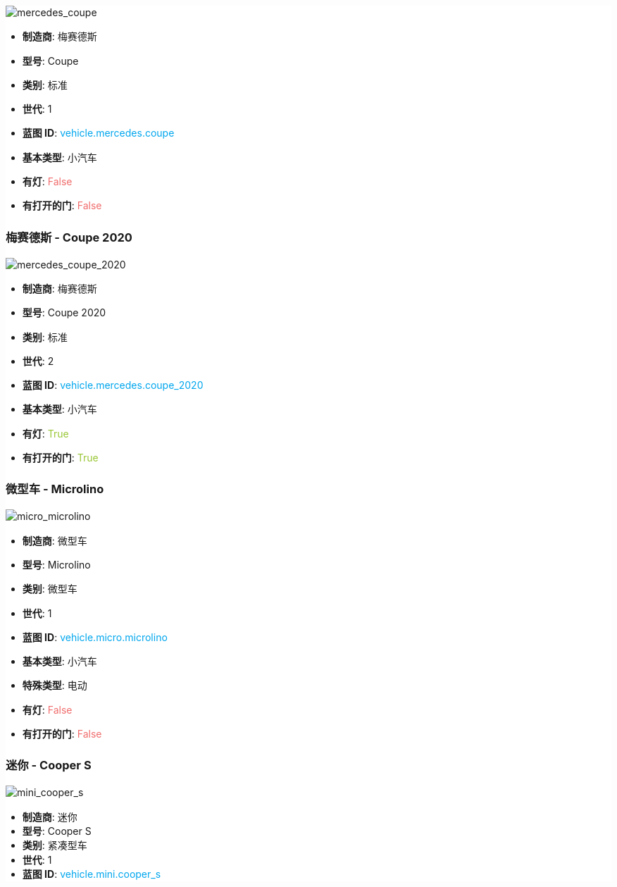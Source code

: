 ![mercedes_coupe](./img/catalogue/vehicles/mercedes_coupe.webp)


* __制造商__: 梅赛德斯
* __型号__: Coupe
* __类别__: 标准
* __世代__: 1
* __蓝图 ID__: <span style="color:#00a6ed;">vehicle.mercedes.coupe<span>

* __基本类型__: 小汽车

* __有灯__: <span style="color:#f16c6c;">False<span>

* __有打开的门__: <span style="color:#f16c6c;">False<span>

### 梅赛德斯 - Coupe 2020

![mercedes_coupe_2020](./img/catalogue/vehicles/mercedes_coupe_2020.webp)


* __制造商__: 梅赛德斯
* __型号__: Coupe 2020
* __类别__: 标准
* __世代__: 2
* __蓝图 ID__: <span style="color:#00a6ed;">vehicle.mercedes.coupe_2020<span>

* __基本类型__: 小汽车

* __有灯__: <span style="color:#99c635;">True<span>

* __有打开的门__: <span style="color:#99c635;">True<span>

### 微型车 - Microlino

![micro_microlino](./img/catalogue/vehicles/micro_microlino.webp)


* __制造商__: 微型车
* __型号__: Microlino
* __类别__: 微型车
* __世代__: 1
* __蓝图 ID__: <span style="color:#00a6ed;">vehicle.micro.microlino<span>

* __基本类型__: 小汽车

* __特殊类型__: 电动

* __有灯__: <span style="color:#f16c6c;">False<span>

* __有打开的门__: <span style="color:#f16c6c;">False<span>

### 迷你 - Cooper S

![mini_cooper_s](./img/catalogue/vehicles/mini_cooper_s.webp)


* __制造商__: 迷你
* __型号__: Cooper S
* __类别__: 紧凑型车
* __世代__: 1
* __蓝图 ID__: <span style="color:#00a6ed;">vehicle.mini.cooper_s<span>
